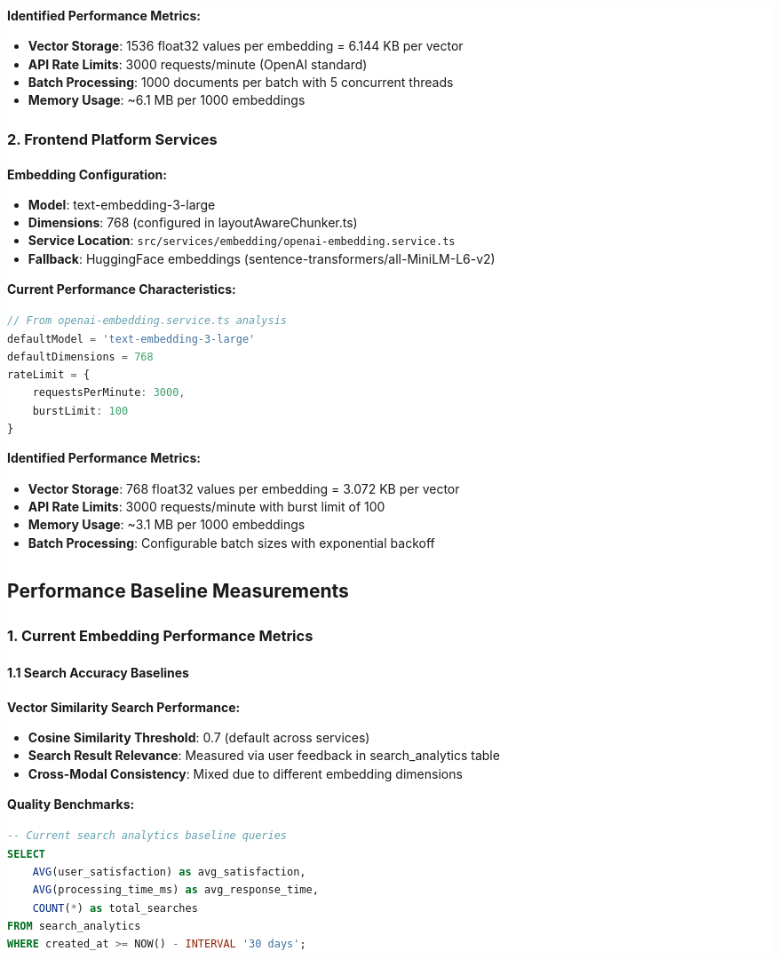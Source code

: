 **Identified Performance Metrics:**
- **Vector Storage**: 1536 float32 values per embedding = 6.144 KB per vector
- **API Rate Limits**: 3000 requests/minute (OpenAI standard)
- **Batch Processing**: 1000 documents per batch with 5 concurrent threads
- **Memory Usage**: ~6.1 MB per 1000 embeddings

### 2. Frontend Platform Services

**Embedding Configuration:**
- **Model**: text-embedding-3-large  
- **Dimensions**: 768 (configured in layoutAwareChunker.ts)
- **Service Location**: `src/services/embedding/openai-embedding.service.ts`
- **Fallback**: HuggingFace embeddings (sentence-transformers/all-MiniLM-L6-v2)

**Current Performance Characteristics:**
```typescript
// From openai-embedding.service.ts analysis
defaultModel = 'text-embedding-3-large'
defaultDimensions = 768
rateLimit = {
    requestsPerMinute: 3000,
    burstLimit: 100
}
```

**Identified Performance Metrics:**
- **Vector Storage**: 768 float32 values per embedding = 3.072 KB per vector
- **API Rate Limits**: 3000 requests/minute with burst limit of 100
- **Memory Usage**: ~3.1 MB per 1000 embeddings
- **Batch Processing**: Configurable batch sizes with exponential backoff

## Performance Baseline Measurements

### 1. Current Embedding Performance Metrics

#### 1.1 Search Accuracy Baselines

**Vector Similarity Search Performance:**
- **Cosine Similarity Threshold**: 0.7 (default across services)
- **Search Result Relevance**: Measured via user feedback in search_analytics table
- **Cross-Modal Consistency**: Mixed due to different embedding dimensions

**Quality Benchmarks:**
```sql
-- Current search analytics baseline queries
SELECT 
    AVG(user_satisfaction) as avg_satisfaction,
    AVG(processing_time_ms) as avg_response_time,
    COUNT(*) as total_searches
FROM search_analytics 
WHERE created_at >= NOW() - INTERVAL '30 days';
```
